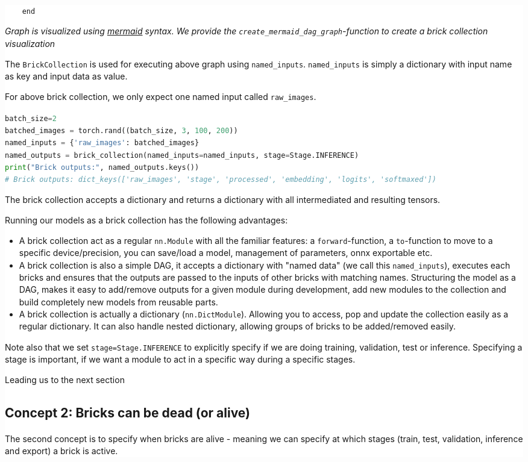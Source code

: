 ```mermaid
    end
```
*Graph is visualized using [mermaid](https://github.com/mermaid-js/mermaid) syntax.*
*We provide the `create_mermaid_dag_graph`-function to create a brick collection visualization*


The `BrickCollection` is used for executing above graph using `named_inputs`. 
`named_inputs` is simply a dictionary with input name as key and input data as value.

For above brick collection, we only expect one named input called `raw_images`. 

```python
batch_size=2
batched_images = torch.rand((batch_size, 3, 100, 200))
named_inputs = {'raw_images': batched_images}
named_outputs = brick_collection(named_inputs=named_inputs, stage=Stage.INFERENCE)
print("Brick outputs:", named_outputs.keys())
# Brick outputs: dict_keys(['raw_images', 'stage', 'processed', 'embedding', 'logits', 'softmaxed'])
```

The brick collection accepts a dictionary and returns a dictionary with all intermediated and resulting tensors. 

Running our models as a brick collection has the following advantages:

- A brick collection act as a regular `nn.Module` with all the familiar features: a `forward`-function, a `to`-function to move 
  to a specific device/precision, you can save/load a model, management of parameters, onnx exportable etc. 
- A brick collection is also a simple DAG, it accepts a dictionary with "named data" (we call this `named_inputs`), 
executes each bricks and ensures that the outputs are passed to the inputs of other bricks with matching names. 
Structuring the model as a DAG, makes it easy to add/remove outputs for a given module during development, add new modules to the
collection and build completely new models from reusable parts. 
- A brick collection is actually a dictionary (`nn.DictModule`). Allowing you to access, pop and update the 
  collection easily as a regular dictionary. It can also handle nested dictionary, allowing groups of bricks to be added/removed easily. 

Note also that we set `stage=Stage.INFERENCE` to explicitly specify if we are doing training, validation, test or inference.
Specifying a stage is important, if we want a module to act in a specific way during a specific stages.

Leading us to the next section


## Concept 2: Bricks can be dead (or alive)
The second concept is to specify when bricks are alive - meaning we can specify at which stages (train, test, validation, inference 
and export) a brick is active. 
